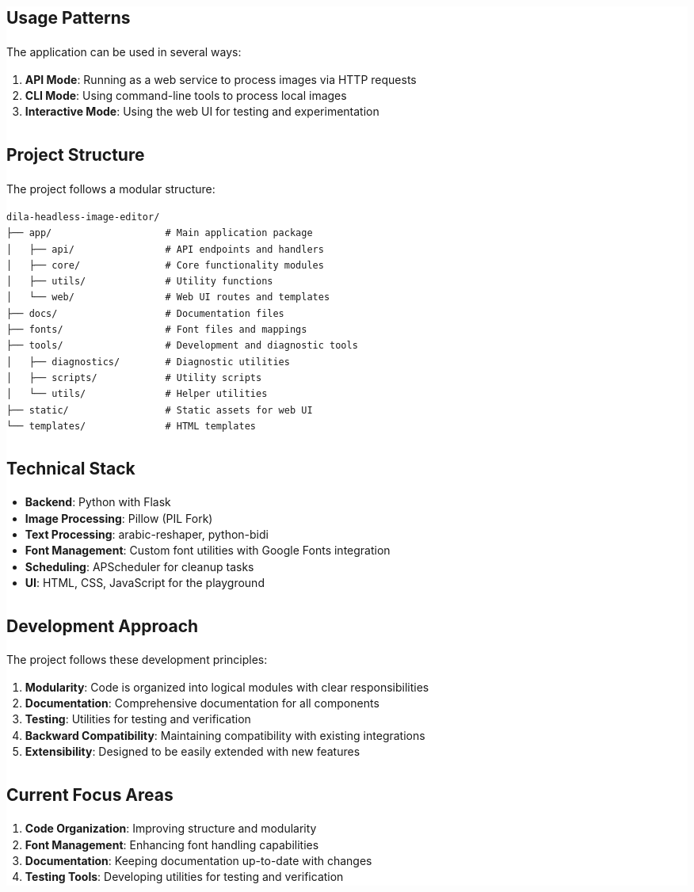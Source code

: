 ## Usage Patterns
The application can be used in several ways:
1. **API Mode**: Running as a web service to process images via HTTP requests
2. **CLI Mode**: Using command-line tools to process local images
3. **Interactive Mode**: Using the web UI for testing and experimentation

## Project Structure

The project follows a modular structure:

```
dila-headless-image-editor/
├── app/                    # Main application package
│   ├── api/                # API endpoints and handlers
│   ├── core/               # Core functionality modules
│   ├── utils/              # Utility functions
│   └── web/                # Web UI routes and templates
├── docs/                   # Documentation files
├── fonts/                  # Font files and mappings
├── tools/                  # Development and diagnostic tools
│   ├── diagnostics/        # Diagnostic utilities
│   ├── scripts/            # Utility scripts
│   └── utils/              # Helper utilities
├── static/                 # Static assets for web UI
└── templates/              # HTML templates
```

## Technical Stack

- **Backend**: Python with Flask
- **Image Processing**: Pillow (PIL Fork)
- **Text Processing**: arabic-reshaper, python-bidi
- **Font Management**: Custom font utilities with Google Fonts integration
- **Scheduling**: APScheduler for cleanup tasks
- **UI**: HTML, CSS, JavaScript for the playground

## Development Approach

The project follows these development principles:

1. **Modularity**: Code is organized into logical modules with clear responsibilities
2. **Documentation**: Comprehensive documentation for all components
3. **Testing**: Utilities for testing and verification
4. **Backward Compatibility**: Maintaining compatibility with existing integrations
5. **Extensibility**: Designed to be easily extended with new features

## Current Focus Areas

1. **Code Organization**: Improving structure and modularity
2. **Font Management**: Enhancing font handling capabilities
3. **Documentation**: Keeping documentation up-to-date with changes
4. **Testing Tools**: Developing utilities for testing and verification
